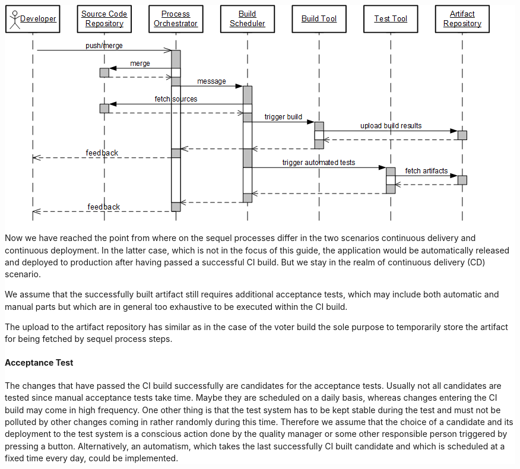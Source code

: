 ![CI Builds and CD](pipeline-suggestions-ci-build.png)

Now we have reached the point from where on the sequel processes differ in the two scenarios continuous delivery and continuous deployment. In the latter case, which is not in the focus of this guide, the application would be automatically released and deployed to production after having passed a successful CI build. But we stay in the realm of continuous delivery (CD) scenario.

We assume that the successfully built artifact still requires additional acceptance tests, which may include both automatic and manual parts but which are in general too exhaustive to be executed within the CI build.

The upload to the artifact repository has similar as in the case of the voter build the sole purpose to temporarily store the artifact for being fetched by sequel process steps. 


#### Acceptance Test

The changes that have passed the CI build successfully are candidates for the acceptance tests. Usually not all candidates are tested since manual acceptance tests take time. Maybe they are scheduled on a daily basis, whereas changes entering the CI build may come in high frequency. One other thing is that the test system has to be kept stable during the test and must not be polluted by other changes coming in rather randomly during this time. Therefore we assume that the choice of a candidate and its deployment to the test system is a conscious action done by the quality manager or some other responsible person triggered by pressing a button. Alternatively, an automatism, which takes the last successfully CI built candidate and which is scheduled at a fixed time every day, could be implemented.
